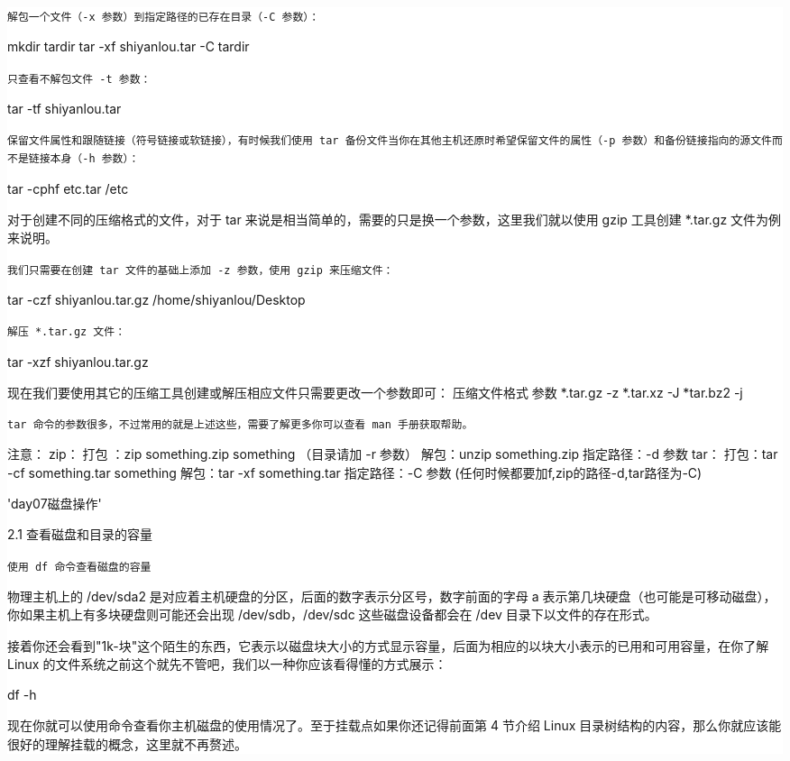    解包一个文件（-x 参数）到指定路径的已存在目录（-C 参数）：

mkdir tardir
tar -xf shiyanlou.tar -C tardir

    只查看不解包文件 -t 参数：

tar -tf shiyanlou.tar

    保留文件属性和跟随链接（符号链接或软链接），有时候我们使用 tar 备份文件当你在其他主机还原时希望保留文件的属性（-p 参数）和备份链接指向的源文件而不是链接本身（-h 参数）：

tar -cphf etc.tar /etc

对于创建不同的压缩格式的文件，对于 tar 来说是相当简单的，需要的只是换一个参数，这里我们就以使用 gzip 工具创建 *.tar.gz 文件为例来说明。

    我们只需要在创建 tar 文件的基础上添加 -z 参数，使用 gzip 来压缩文件：

tar -czf shiyanlou.tar.gz /home/shiyanlou/Desktop

    解压 *.tar.gz 文件：

tar -xzf shiyanlou.tar.gz



现在我们要使用其它的压缩工具创建或解压相应文件只需要更改一个参数即可：
压缩文件格式  参数
*.tar.gz    -z
*.tar.xz    -J
*tar.bz2    -j

    tar 命令的参数很多，不过常用的就是上述这些，需要了解更多你可以查看 man 手册获取帮助。

注意：
zip：
打包 ：zip something.zip something （目录请加 -r 参数）
解包：unzip something.zip
指定路径：-d 参数
tar：
打包：tar -cf something.tar something
解包：tar -xf something.tar
指定路径：-C 参数
(任何时候都要加f,zip的路径-d,tar路径为-C)

'day07磁盘操作'


2.1 查看磁盘和目录的容量

    使用 df 命令查看磁盘的容量


物理主机上的 /dev/sda2 是对应着主机硬盘的分区，后面的数字表示分区号，数字前面的字母 a 表示第几块硬盘（也可能是可移动磁盘），你如果主机上有多块硬盘则可能还会出现 /dev/sdb，/dev/sdc 这些磁盘设备都会在 /dev 目录下以文件的存在形式。

接着你还会看到"1k-块"这个陌生的东西，它表示以磁盘块大小的方式显示容量，后面为相应的以块大小表示的已用和可用容量，在你了解 Linux 的文件系统之前这个就先不管吧，我们以一种你应该看得懂的方式展示：

df -h


现在你就可以使用命令查看你主机磁盘的使用情况了。至于挂载点如果你还记得前面第 4 节介绍 Linux 目录树结构的内容，那么你就应该能很好的理解挂载的概念，这里就不再赘述。

